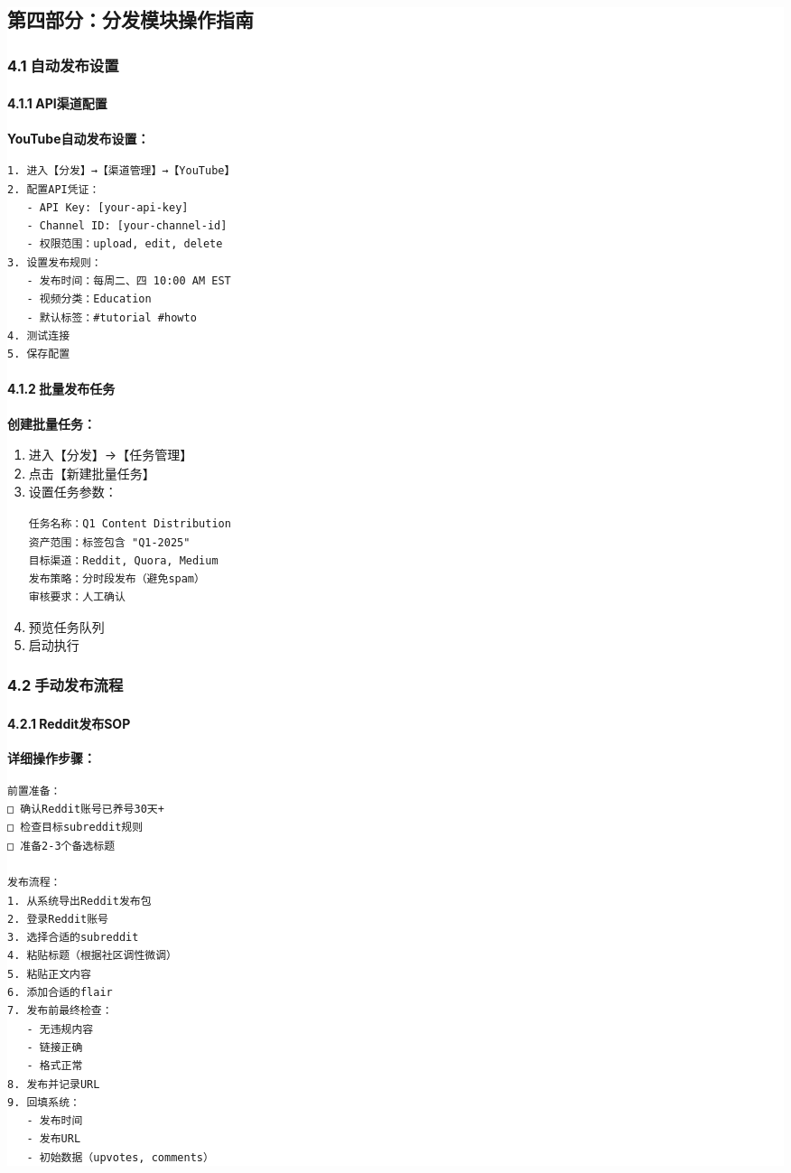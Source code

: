 ## 第四部分：分发模块操作指南

### 4.1 自动发布设置

#### 4.1.1 API渠道配置

**YouTube自动发布设置：**
```
1. 进入【分发】→【渠道管理】→【YouTube】
2. 配置API凭证：
   - API Key: [your-api-key]
   - Channel ID: [your-channel-id]
   - 权限范围：upload, edit, delete
3. 设置发布规则：
   - 发布时间：每周二、四 10:00 AM EST
   - 视频分类：Education
   - 默认标签：#tutorial #howto
4. 测试连接
5. 保存配置
```

#### 4.1.2 批量发布任务

**创建批量任务：**
1. 进入【分发】→【任务管理】
2. 点击【新建批量任务】
3. 设置任务参数：
   ```
   任务名称：Q1 Content Distribution
   资产范围：标签包含 "Q1-2025"
   目标渠道：Reddit, Quora, Medium
   发布策略：分时段发布（避免spam）
   审核要求：人工确认
   ```
4. 预览任务队列
5. 启动执行

### 4.2 手动发布流程

#### 4.2.1 Reddit发布SOP

**详细操作步骤：**
```
前置准备：
□ 确认Reddit账号已养号30天+
□ 检查目标subreddit规则
□ 准备2-3个备选标题

发布流程：
1. 从系统导出Reddit发布包
2. 登录Reddit账号
3. 选择合适的subreddit
4. 粘贴标题（根据社区调性微调）
5. 粘贴正文内容
6. 添加合适的flair
7. 发布前最终检查：
   - 无违规内容
   - 链接正确
   - 格式正常
8. 发布并记录URL
9. 回填系统：
   - 发布时间
   - 发布URL
   - 初始数据（upvotes, comments）
```